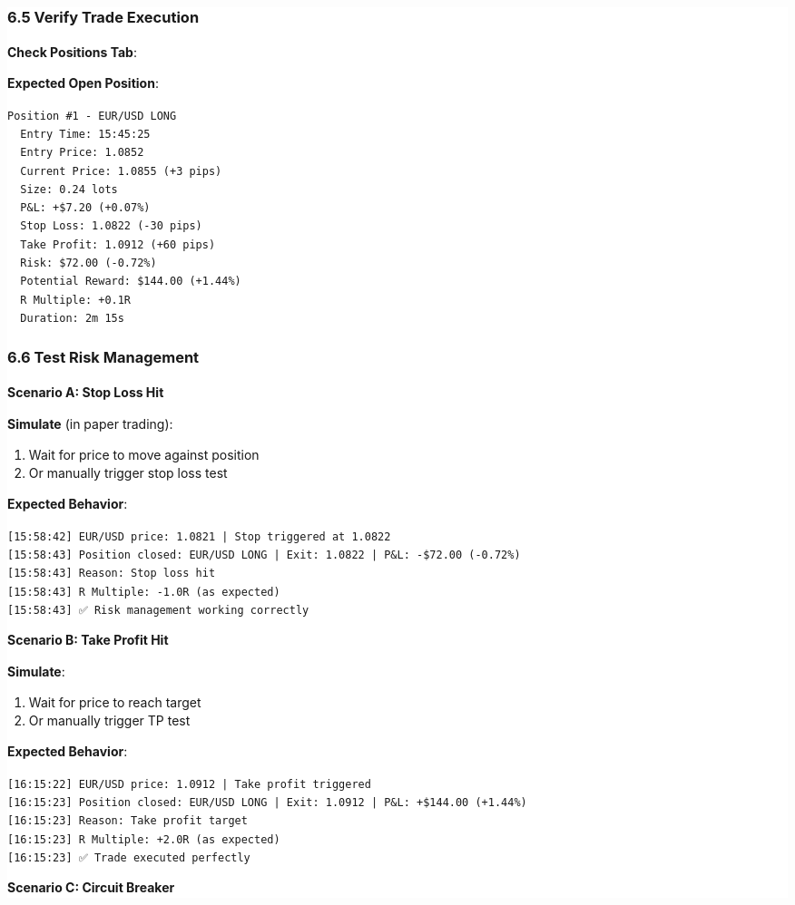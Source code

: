 ```
```

### 6.5 Verify Trade Execution

**Check Positions Tab**:

**Expected Open Position**:
```
Position #1 - EUR/USD LONG
  Entry Time: 15:45:25
  Entry Price: 1.0852
  Current Price: 1.0855 (+3 pips)
  Size: 0.24 lots
  P&L: +$7.20 (+0.07%)
  Stop Loss: 1.0822 (-30 pips)
  Take Profit: 1.0912 (+60 pips)
  Risk: $72.00 (-0.72%)
  Potential Reward: $144.00 (+1.44%)
  R Multiple: +0.1R
  Duration: 2m 15s
```

### 6.6 Test Risk Management

**Scenario A: Stop Loss Hit**

**Simulate** (in paper trading):
1. Wait for price to move against position
2. Or manually trigger stop loss test

**Expected Behavior**:
```
[15:58:42] EUR/USD price: 1.0821 | Stop triggered at 1.0822
[15:58:43] Position closed: EUR/USD LONG | Exit: 1.0822 | P&L: -$72.00 (-0.72%)
[15:58:43] Reason: Stop loss hit
[15:58:43] R Multiple: -1.0R (as expected)
[15:58:43] ✅ Risk management working correctly
```

**Scenario B: Take Profit Hit**

**Simulate**:
1. Wait for price to reach target
2. Or manually trigger TP test

**Expected Behavior**:
```
[16:15:22] EUR/USD price: 1.0912 | Take profit triggered
[16:15:23] Position closed: EUR/USD LONG | Exit: 1.0912 | P&L: +$144.00 (+1.44%)
[16:15:23] Reason: Take profit target
[16:15:23] R Multiple: +2.0R (as expected)
[16:15:23] ✅ Trade executed perfectly
```

**Scenario C: Circuit Breaker**
